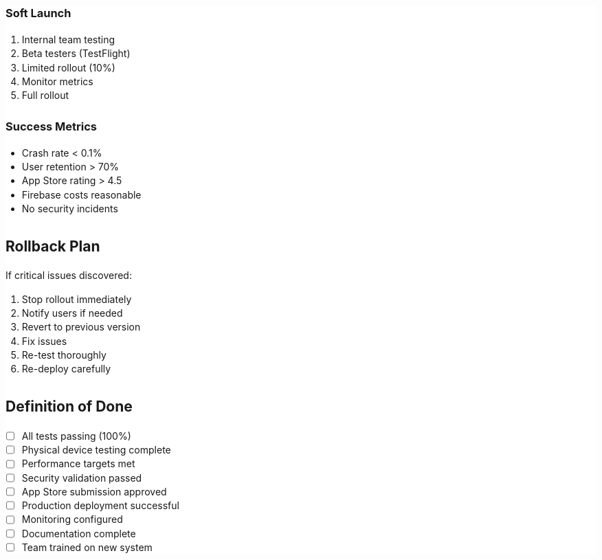 ### Soft Launch
1. Internal team testing
2. Beta testers (TestFlight)
3. Limited rollout (10%)
4. Monitor metrics
5. Full rollout

### Success Metrics
- Crash rate < 0.1%
- User retention > 70%
- App Store rating > 4.5
- Firebase costs reasonable
- No security incidents

## Rollback Plan

If critical issues discovered:
1. Stop rollout immediately
2. Notify users if needed
3. Revert to previous version
4. Fix issues
5. Re-test thoroughly
6. Re-deploy carefully

## Definition of Done
- [ ] All tests passing (100%)
- [ ] Physical device testing complete
- [ ] Performance targets met
- [ ] Security validation passed
- [ ] App Store submission approved
- [ ] Production deployment successful
- [ ] Monitoring configured
- [ ] Documentation complete
- [ ] Team trained on new system